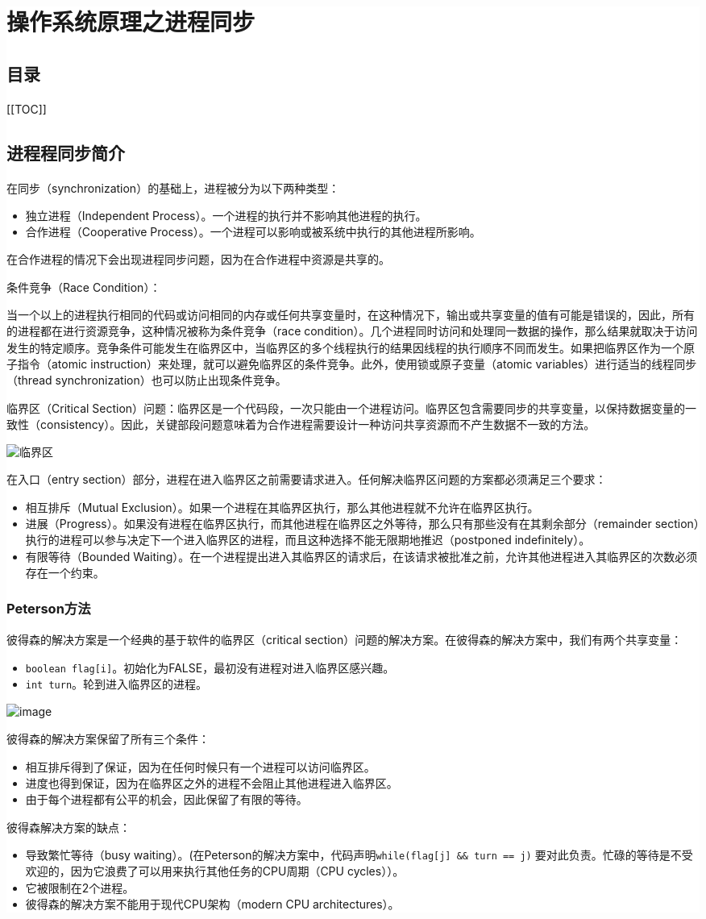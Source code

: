 # 操作系统原理之进程同步

<Badges :content="[{type: 'tip', text:'操作系统原理'}]" />

## 目录

[[TOC]]

## 进程程同步简介

在同步（synchronization）的基础上，进程被分为以下两种类型：

- 独立进程（Independent Process）。一个进程的执行并不影响其他进程的执行。
- 合作进程（Cooperative Process）。一个进程可以影响或被系统中执行的其他进程所影响。

在合作进程的情况下会出现进程同步问题，因为在合作进程中资源是共享的。  

条件竞争（Race Condition）：

当一个以上的进程执行相同的代码或访问相同的内存或任何共享变量时，在这种情况下，输出或共享变量的值有可能是错误的，因此，所有的进程都在进行资源竞争，这种情况被称为条件竞争（race condition）。几个进程同时访问和处理同一数据的操作，那么结果就取决于访问发生的特定顺序。竞争条件可能发生在临界区中，当临界区的多个线程执行的结果因线程的执行顺序不同而发生。如果把临界区作为一个原子指令（atomic instruction）来处理，就可以避免临界区的条件竞争。此外，使用锁或原子变量（atomic variables）进行适当的线程同步（thread synchronization）也可以防止出现条件竞争。  

临界区（Critical Section）问题：临界区是一个代码段，一次只能由一个进程访问。临界区包含需要同步的共享变量，以保持数据变量的一致性（consistency）。因此，关键部段问题意味着为合作进程需要设计一种访问共享资源而不产生数据不一致的方法。

![临界区](https://cdn.staticaly.com/gh/jonsam-ng/image-hosting@master/2022/image.1uwxrz2dhcxs.webp)

在入口（entry section）部分，进程在进入临界区之前需要请求进入。任何解决临界区问题的方案都必须满足三个要求：

- 相互排斥（Mutual Exclusion）。如果一个进程在其临界区执行，那么其他进程就不允许在临界区执行。
- 进展（Progress）。如果没有进程在临界区执行，而其他进程在临界区之外等待，那么只有那些没有在其剩余部分（remainder section）执行的进程可以参与决定下一个进入临界区的进程，而且这种选择不能无限期地推迟（postponed indefinitely）。
- 有限等待（Bounded Waiting）。在一个进程提出进入其临界区的请求后，在该请求被批准之前，允许其他进程进入其临界区的次数必须存在一个约束。

### Peterson方法

彼得森的解决方案是一个经典的基于软件的临界区（critical section）问题的解决方案。在彼得森的解决方案中，我们有两个共享变量：

- `boolean flag[i]`。初始化为FALSE，最初没有进程对进入临界区感兴趣。
- `int turn`。轮到进入临界区的进程。

![image](https://cdn.staticaly.com/gh/jonsam-ng/image-hosting@master/2022/image.2altqt84gow0.webp)

彼得森的解决方案保留了所有三个条件：

- 相互排斥得到了保证，因为在任何时候只有一个进程可以访问临界区。
- 进度也得到保证，因为在临界区之外的进程不会阻止其他进程进入临界区。
- 由于每个进程都有公平的机会，因此保留了有限的等待。

彼得森解决方案的缺点：

- 导致繁忙等待（busy waiting）。(在Peterson的解决方案中，代码声明`while(flag[j] && turn == j)` 要对此负责。忙碌的等待是不受欢迎的，因为它浪费了可以用来执行其他任务的CPU周期（CPU cycles））。
- 它被限制在2个进程。
- 彼得森的解决方案不能用于现代CPU架构（modern CPU architectures）。
